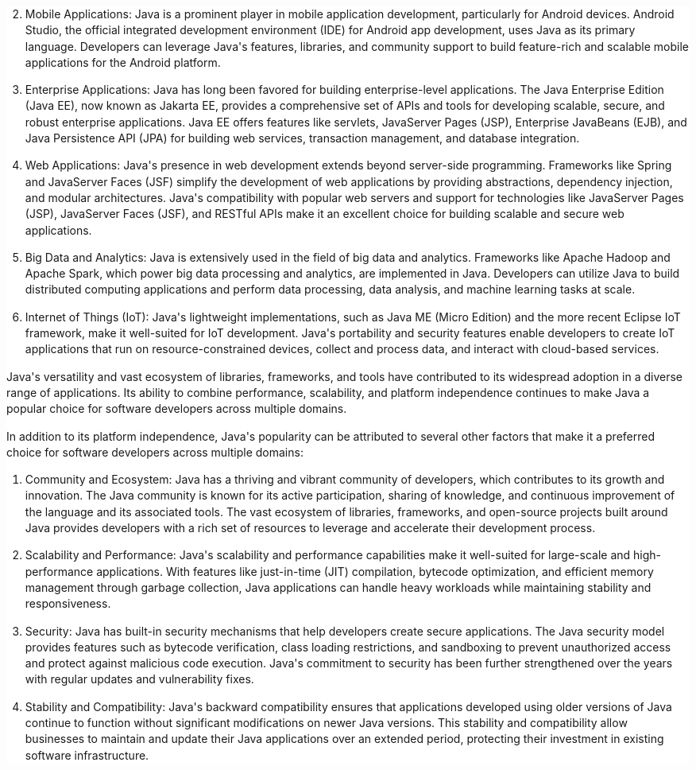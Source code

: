 2. Mobile Applications: Java is a prominent player in mobile application development, particularly for Android devices. Android Studio, the official integrated development environment (IDE) for Android app development, uses Java as its primary language. Developers can leverage Java's features, libraries, and community support to build feature-rich and scalable mobile applications for the Android platform.

3. Enterprise Applications: Java has long been favored for building enterprise-level applications. The Java Enterprise Edition (Java EE), now known as Jakarta EE, provides a comprehensive set of APIs and tools for developing scalable, secure, and robust enterprise applications. Java EE offers features like servlets, JavaServer Pages (JSP), Enterprise JavaBeans (EJB), and Java Persistence API (JPA) for building web services, transaction management, and database integration.

4. Web Applications: Java's presence in web development extends beyond server-side programming. Frameworks like Spring and JavaServer Faces (JSF) simplify the development of web applications by providing abstractions, dependency injection, and modular architectures. Java's compatibility with popular web servers and support for technologies like JavaServer Pages (JSP), JavaServer Faces (JSF), and RESTful APIs make it an excellent choice for building scalable and secure web applications.

5. Big Data and Analytics: Java is extensively used in the field of big data and analytics. Frameworks like Apache Hadoop and Apache Spark, which power big data processing and analytics, are implemented in Java. Developers can utilize Java to build distributed computing applications and perform data processing, data analysis, and machine learning tasks at scale.

6. Internet of Things (IoT): Java's lightweight implementations, such as Java ME (Micro Edition) and the more recent Eclipse IoT framework, make it well-suited for IoT development. Java's portability and security features enable developers to create IoT applications that run on resource-constrained devices, collect and process data, and interact with cloud-based services.

Java's versatility and vast ecosystem of libraries, frameworks, and tools have contributed to its widespread adoption in a diverse range of applications. Its ability to combine performance, scalability, and platform independence continues to make Java a popular choice for software developers across multiple domains.

In addition to its platform independence, Java's popularity can be attributed to several other factors that make it a preferred choice for software developers across multiple domains:

1. Community and Ecosystem: Java has a thriving and vibrant community of developers, which contributes to its growth and innovation. The Java community is known for its active participation, sharing of knowledge, and continuous improvement of the language and its associated tools. The vast ecosystem of libraries, frameworks, and open-source projects built around Java provides developers with a rich set of resources to leverage and accelerate their development process.

2. Scalability and Performance: Java's scalability and performance capabilities make it well-suited for large-scale and high-performance applications. With features like just-in-time (JIT) compilation, bytecode optimization, and efficient memory management through garbage collection, Java applications can handle heavy workloads while maintaining stability and responsiveness.

3. Security: Java has built-in security mechanisms that help developers create secure applications. The Java security model provides features such as bytecode verification, class loading restrictions, and sandboxing to prevent unauthorized access and protect against malicious code execution. Java's commitment to security has been further strengthened over the years with regular updates and vulnerability fixes.

4. Stability and Compatibility: Java's backward compatibility ensures that applications developed using older versions of Java continue to function without significant modifications on newer Java versions. This stability and compatibility allow businesses to maintain and update their Java applications over an extended period, protecting their investment in existing software infrastructure.

